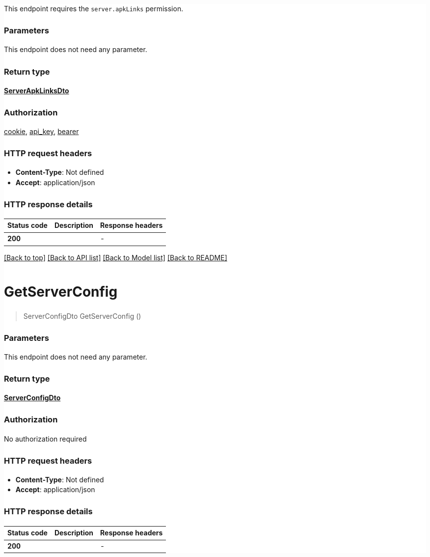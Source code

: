 

This endpoint requires the `server.apkLinks` permission.


### Parameters
This endpoint does not need any parameter.
### Return type

[**ServerApkLinksDto**](ServerApkLinksDto.md)

### Authorization

[cookie](../README.md#cookie), [api_key](../README.md#api_key), [bearer](../README.md#bearer)

### HTTP request headers

 - **Content-Type**: Not defined
 - **Accept**: application/json


### HTTP response details
| Status code | Description | Response headers |
|-------------|-------------|------------------|
| **200** |  |  -  |

[[Back to top]](#) [[Back to API list]](../../README.md#documentation-for-api-endpoints) [[Back to Model list]](../../README.md#documentation-for-models) [[Back to README]](../../README.md)

<a id="getserverconfig"></a>
# **GetServerConfig**
> ServerConfigDto GetServerConfig ()




### Parameters
This endpoint does not need any parameter.
### Return type

[**ServerConfigDto**](ServerConfigDto.md)

### Authorization

No authorization required

### HTTP request headers

 - **Content-Type**: Not defined
 - **Accept**: application/json


### HTTP response details
| Status code | Description | Response headers |
|-------------|-------------|------------------|
| **200** |  |  -  |
